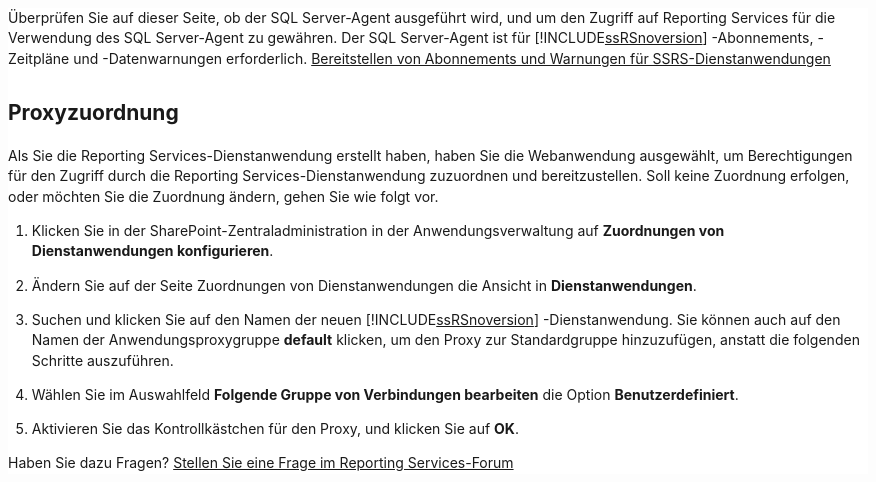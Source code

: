  Überprüfen Sie auf dieser Seite, ob der SQL Server-Agent ausgeführt wird, und um den Zugriff auf Reporting Services für die Verwendung des SQL Server-Agent zu gewähren. Der SQL Server-Agent ist für [!INCLUDE[ssRSnoversion](../../includes/ssrsnoversion-md.md)] -Abonnements, -Zeitpläne und -Datenwarnungen erforderlich. [Bereitstellen von Abonnements und Warnungen für SSRS-Dienstanwendungen](../../reporting-services/install-windows/provision-subscriptions-and-alerts-for-ssrs-service-applications.md)  

## <a name="proxy-association"></a>Proxyzuordnung

 Als Sie die Reporting Services-Dienstanwendung erstellt haben, haben Sie die Webanwendung ausgewählt, um Berechtigungen für den Zugriff durch die Reporting Services-Dienstanwendung zuzuordnen und bereitzustellen. Soll keine Zuordnung erfolgen, oder möchten Sie die Zuordnung ändern, gehen Sie wie folgt vor.  
  
1.  Klicken Sie in der SharePoint-Zentraladministration in der Anwendungsverwaltung auf **Zuordnungen von Dienstanwendungen konfigurieren**.  
  
2.  Ändern Sie auf der Seite Zuordnungen von Dienstanwendungen die Ansicht in **Dienstanwendungen**.  
  
3.  Suchen und klicken Sie auf den Namen der neuen [!INCLUDE[ssRSnoversion](../../includes/ssrsnoversion-md.md)] -Dienstanwendung. Sie können auch auf den Namen der Anwendungsproxygruppe **default** klicken, um den Proxy zur Standardgruppe hinzuzufügen, anstatt die folgenden Schritte auszuführen.  
  
4.  Wählen Sie im Auswahlfeld **Folgende Gruppe von Verbindungen bearbeiten** die Option **Benutzerdefiniert**.  
  
5.  Aktivieren Sie das Kontrollkästchen für den Proxy, und klicken Sie auf **OK**.  
  
Haben Sie dazu Fragen? [Stellen Sie eine Frage im Reporting Services-Forum](http://go.microsoft.com/fwlink/?LinkId=620231)
